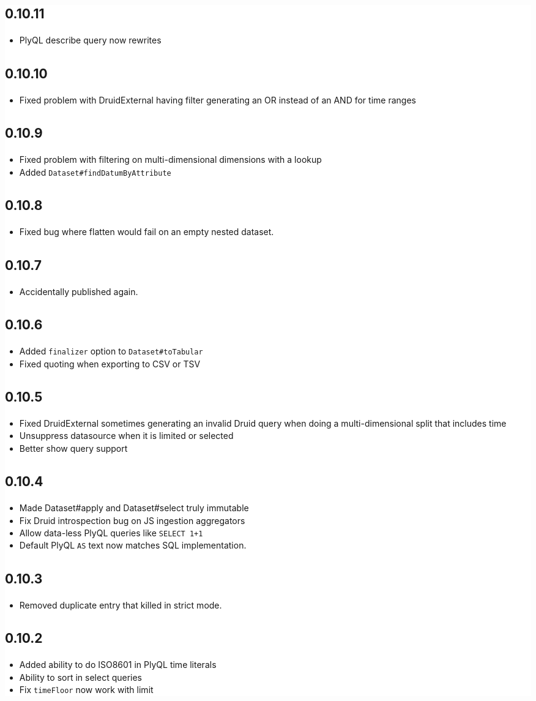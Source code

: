 ## 0.10.11

- PlyQL describe query now rewrites

## 0.10.10

- Fixed problem with DruidExternal having filter generating an OR instead of an AND for time ranges

## 0.10.9

- Fixed problem with filtering on multi-dimensional dimensions with a lookup
- Added `Dataset#findDatumByAttribute`

## 0.10.8

- Fixed bug where flatten would fail on an empty nested dataset.

## 0.10.7

- Accidentally published again.

## 0.10.6

- Added `finalizer` option to `Dataset#toTabular`
- Fixed quoting when exporting to CSV or TSV

## 0.10.5

- Fixed DruidExternal sometimes generating an invalid Druid query when doing a multi-dimensional split that includes time
- Unsuppress datasource when it is limited or selected
- Better show query support

## 0.10.4

- Made Dataset#apply and Dataset#select truly immutable
- Fix Druid introspection bug on JS ingestion aggregators
- Allow data-less PlyQL queries like `SELECT 1+1`
- Default PlyQL `AS` text now matches SQL implementation.

## 0.10.3

- Removed duplicate entry that killed in strict mode.

## 0.10.2

- Added ability to do ISO8601 in PlyQL time literals
- Ability to sort in select queries
- Fix `timeFloor` now work with limit
